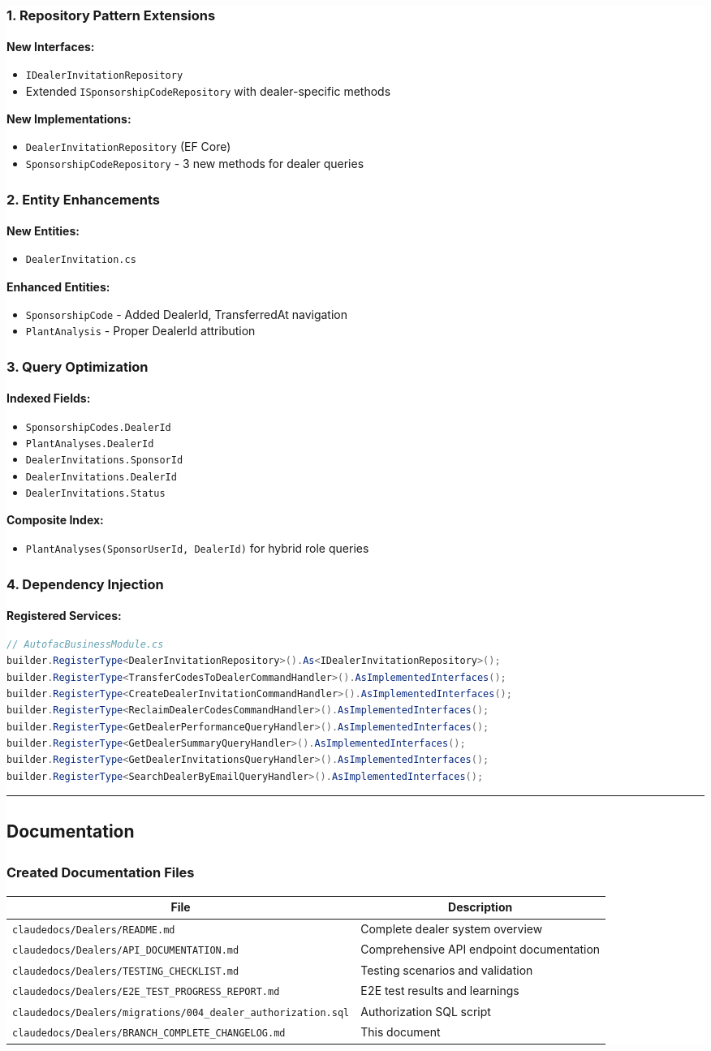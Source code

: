 ### 1. Repository Pattern Extensions

**New Interfaces:**
- `IDealerInvitationRepository`
- Extended `ISponsorshipCodeRepository` with dealer-specific methods

**New Implementations:**
- `DealerInvitationRepository` (EF Core)
- `SponsorshipCodeRepository` - 3 new methods for dealer queries

### 2. Entity Enhancements

**New Entities:**
- `DealerInvitation.cs`

**Enhanced Entities:**
- `SponsorshipCode` - Added DealerId, TransferredAt navigation
- `PlantAnalysis` - Proper DealerId attribution

### 3. Query Optimization

**Indexed Fields:**
- `SponsorshipCodes.DealerId`
- `PlantAnalyses.DealerId`
- `DealerInvitations.SponsorId`
- `DealerInvitations.DealerId`
- `DealerInvitations.Status`

**Composite Index:**
- `PlantAnalyses(SponsorUserId, DealerId)` for hybrid role queries

### 4. Dependency Injection

**Registered Services:**
```csharp
// AutofacBusinessModule.cs
builder.RegisterType<DealerInvitationRepository>().As<IDealerInvitationRepository>();
builder.RegisterType<TransferCodesToDealerCommandHandler>().AsImplementedInterfaces();
builder.RegisterType<CreateDealerInvitationCommandHandler>().AsImplementedInterfaces();
builder.RegisterType<ReclaimDealerCodesCommandHandler>().AsImplementedInterfaces();
builder.RegisterType<GetDealerPerformanceQueryHandler>().AsImplementedInterfaces();
builder.RegisterType<GetDealerSummaryQueryHandler>().AsImplementedInterfaces();
builder.RegisterType<GetDealerInvitationsQueryHandler>().AsImplementedInterfaces();
builder.RegisterType<SearchDealerByEmailQueryHandler>().AsImplementedInterfaces();
```

---

## Documentation

### Created Documentation Files

| File | Description |
|------|-------------|
| `claudedocs/Dealers/README.md` | Complete dealer system overview |
| `claudedocs/Dealers/API_DOCUMENTATION.md` | Comprehensive API endpoint documentation |
| `claudedocs/Dealers/TESTING_CHECKLIST.md` | Testing scenarios and validation |
| `claudedocs/Dealers/E2E_TEST_PROGRESS_REPORT.md` | E2E test results and learnings |
| `claudedocs/Dealers/migrations/004_dealer_authorization.sql` | Authorization SQL script |
| `claudedocs/Dealers/BRANCH_COMPLETE_CHANGELOG.md` | This document |
